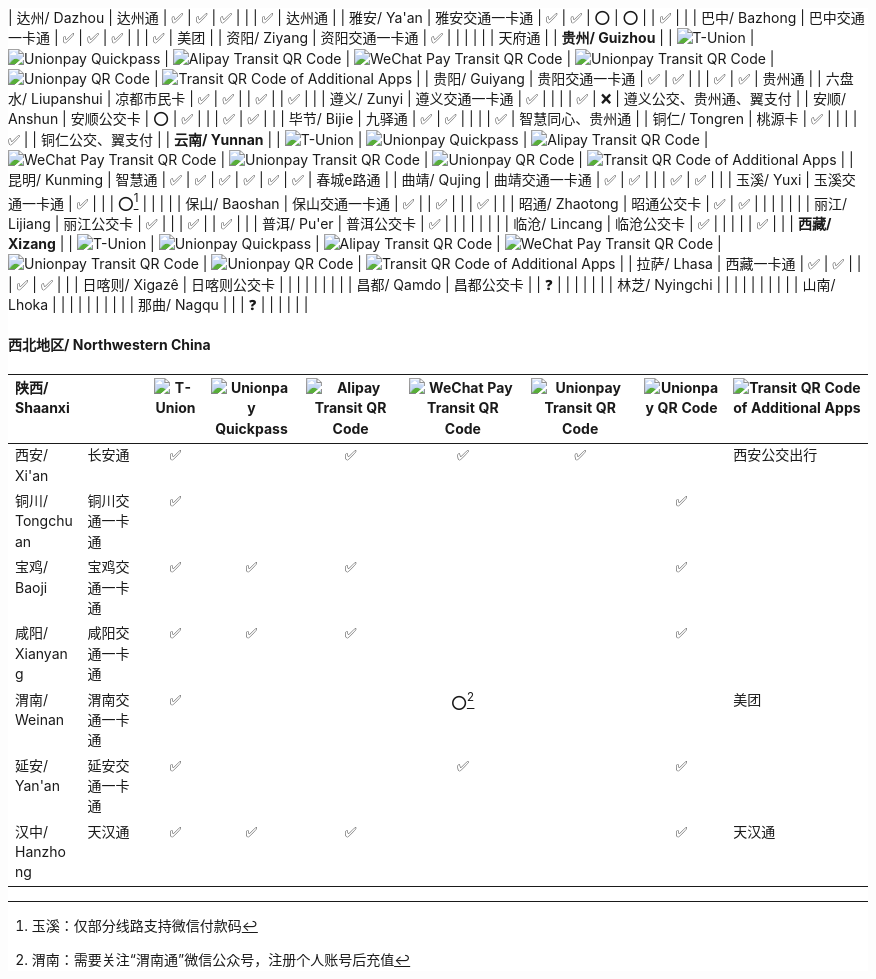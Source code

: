 | 达州/ Dazhou | 达州通 | ✅ | ✅ | ✅ | | | ✅ | 达州通 |
| 雅安/ Ya'an | 雅安交通一卡通 | ✅ | ✅ | ⭕ | ⭕ | | ✅ | |
| 巴中/ Bazhong | 巴中交通一卡通 | ✅ | ✅ | ✅ | | | ✅ | 美团 |
| 资阳/ Ziyang | 资阳交通一卡通 | ✅ | | | | | | 天府通 |
| **贵州/ Guizhou** | | <img src="https://raw.githubusercontent.com/Ivysauro/CNRT/master/images/T-Union.png" width="40" hegiht="40" alt="T-Union"/> | <img src="https://raw.githubusercontent.com/Ivysauro/CNRT/master/images/Unionpay NFC.png" width="40" hegiht="40" alt="Unionpay Quickpass"/> | <img src="https://raw.githubusercontent.com/Ivysauro/CNRT/master/images/Alipay.png" width="30" hegiht="30" alt="Alipay Transit QR Code"/> | <img src="https://raw.githubusercontent.com/Ivysauro/CNRT/master/images/WeChat Pay.png" width="25" hegiht="25" alt="WeChat Pay Transit QR Code"/> | <img src="https://raw.githubusercontent.com/Ivysauro/CNRT/master/images/Unionpay.png" width="25" hegiht="25" alt="Unionpay Transit QR Code"/> | <img src="https://raw.githubusercontent.com/Ivysauro/CNRT/master/images/China Unionpay QR.png" width="40" hegiht="40" alt="Unionpay QR Code"/> | <img src="https://raw.githubusercontent.com/Ivysauro/CNRT/master/images/Rail Transit.png" width="25" hegiht="25" alt="Transit QR Code of Additional Apps"/> |
| 贵阳/ Guiyang | 贵阳交通一卡通 | ✅ | ✅ | | | ✅ | ✅ | 贵州通 |
| 六盘水/ Liupanshui | 凉都市民卡 | ✅ | ✅ | | ✅ | | ✅ | |
| 遵义/ Zunyi | 遵义交通一卡通 | ✅ | | | | ✅ | ❌ | 遵义公交、贵州通、翼支付 |
| 安顺/ Anshun | 安顺公交卡 | ⭕ | ✅ | | | ✅ | ✅ | |
| 毕节/ Bijie | 九驿通 | ✅ | ✅ | | | | ✅ | 智慧同心、贵州通 |
| 铜仁/ Tongren | 桃源卡 | ✅ | | | | ✅ | | 铜仁公交、翼支付 |
| **云南/ Yunnan** | | <img src="https://raw.githubusercontent.com/Ivysauro/CNRT/master/images/T-Union.png" width="40" hegiht="40" alt="T-Union"/> | <img src="https://raw.githubusercontent.com/Ivysauro/CNRT/master/images/Unionpay NFC.png" width="40" hegiht="40" alt="Unionpay Quickpass"/> | <img src="https://raw.githubusercontent.com/Ivysauro/CNRT/master/images/Alipay.png" width="30" hegiht="30" alt="Alipay Transit QR Code"/> | <img src="https://raw.githubusercontent.com/Ivysauro/CNRT/master/images/WeChat Pay.png" width="25" hegiht="25" alt="WeChat Pay Transit QR Code"/> | <img src="https://raw.githubusercontent.com/Ivysauro/CNRT/master/images/Unionpay.png" width="25" hegiht="25" alt="Unionpay Transit QR Code"/> | <img src="https://raw.githubusercontent.com/Ivysauro/CNRT/master/images/China Unionpay QR.png" width="40" hegiht="40" alt="Unionpay QR Code"/> | <img src="https://raw.githubusercontent.com/Ivysauro/CNRT/master/images/Rail Transit.png" width="25" hegiht="25" alt="Transit QR Code of Additional Apps"/> |
| 昆明/ Kunming | 智慧通 | ✅ | ✅ | ✅ | ✅ | ✅ | ✅ | 春城e路通 |
| 曲靖/ Qujing | 曲靖交通一卡通 | ✅ | ✅ | | | ✅ | ✅ | |
| 玉溪/ Yuxi | 玉溪交通一卡通 | ✅ | | | ⭕[^yx] | | | |
| 保山/ Baoshan | 保山交通一卡通 | ✅ | | ✅ | | | ✅ | |
| 昭通/ Zhaotong | 昭通公交卡 | ✅ | ✅ | | | | | |
| 丽江/ Lijiang | 丽江公交卡 | ✅ | | | ✅ | | ✅ | |
| 普洱/ Pu'er | 普洱公交卡 | ✅ | | | | | | |
| 临沧/ Lincang | 临沧公交卡 | ✅ | | | | | ✅ | |
| **西藏/ Xizang** | | <img src="https://raw.githubusercontent.com/Ivysauro/CNRT/master/images/T-Union.png" width="40" hegiht="40" alt="T-Union"/> | <img src="https://raw.githubusercontent.com/Ivysauro/CNRT/master/images/Unionpay NFC.png" width="40" hegiht="40" alt="Unionpay Quickpass"/> | <img src="https://raw.githubusercontent.com/Ivysauro/CNRT/master/images/Alipay.png" width="30" hegiht="30" alt="Alipay Transit QR Code"/> | <img src="https://raw.githubusercontent.com/Ivysauro/CNRT/master/images/WeChat Pay.png" width="25" hegiht="25" alt="WeChat Pay Transit QR Code"/> | <img src="https://raw.githubusercontent.com/Ivysauro/CNRT/master/images/Unionpay.png" width="25" hegiht="25" alt="Unionpay Transit QR Code"/> | <img src="https://raw.githubusercontent.com/Ivysauro/CNRT/master/images/China Unionpay QR.png" width="40" hegiht="40" alt="Unionpay QR Code"/> | <img src="https://raw.githubusercontent.com/Ivysauro/CNRT/master/images/Rail Transit.png" width="25" hegiht="25" alt="Transit QR Code of Additional Apps"/> |
| 拉萨/ Lhasa | 西藏一卡通 | ✅ | ✅ | | | ✅ | ✅ | |
| 日喀则/ Xigazê | 日喀则公交卡 | | | | | | | |
| 昌都/ Qamdo | 昌都公交卡 | | ❓ | | | | | |
| 林芝/ Nyingchi | | | | | | | | |
| 山南/ Lhoka | | | | | | | | |
| 那曲/ Nagqu | | | ❓ | | | | | |

#### 西北地区/ Northwestern China

| **陕西/ Shaanxi** | | <img src="https://raw.githubusercontent.com/Ivysauro/CNRT/master/images/T-Union.png" width="40" hegiht="40" alt="T-Union"/> | <img src="https://raw.githubusercontent.com/Ivysauro/CNRT/master/images/Unionpay NFC.png" width="40" hegiht="40" alt="Unionpay Quickpass"/> | <img src="https://raw.githubusercontent.com/Ivysauro/CNRT/master/images/Alipay.png" width="30" hegiht="30" alt="Alipay Transit QR Code"/> | <img src="https://raw.githubusercontent.com/Ivysauro/CNRT/master/images/WeChat Pay.png" width="25" hegiht="25" alt="WeChat Pay Transit QR Code"/> | <img src="https://raw.githubusercontent.com/Ivysauro/CNRT/master/images/Unionpay.png" width="25" hegiht="25" alt="Unionpay Transit QR Code"/> | <img src="https://raw.githubusercontent.com/Ivysauro/CNRT/master/images/China Unionpay QR.png" width="40" hegiht="40" alt="Unionpay QR Code"/> | <img src="https://raw.githubusercontent.com/Ivysauro/CNRT/master/images/Rail Transit.png" width="25" hegiht="25" alt="Transit QR Code of Additional Apps"/> |
| :- | :- | :-: | :-: | :-: | :-: | :-: | :-: | :- |
| 西安/ Xi'an | 长安通 | ✅ | | ✅ | ✅ | ✅ | | 西安公交出行 |
| 铜川/ Tongchuan | 铜川交通一卡通 | ✅ | | | | | ✅ | |
| 宝鸡/ Baoji | 宝鸡交通一卡通 | ✅ | ✅ | ✅ | | | ✅ | |
| 咸阳/ Xianyang | 咸阳交通一卡通 | ✅ | ✅ | ✅ | | | ✅ | |
| 渭南/ Weinan | 渭南交通一卡通 | ✅ | | | ⭕[^wn] | | | 美团 |
| 延安/ Yan'an | 延安交通一卡通 | ✅ | | | ✅ | | ✅ | |
| 汉中/ Hanzhong | 天汉通 | ✅ | ✅ | ✅ | | | ✅ | 天汉通 |

[^bj]: 北京：交通联合采用专有白名单
[^bj2]: 北京：仅郊区公交支持微信乘车码
[^bn]: 巴彦淖尔：仅支持微信付款码
[^uq]: 乌兰察布：仅支持微信付款码
[^cy]: 朝阳：仅支持微信付款码
[^hh]: 黑河：仅支持支付宝和微信的付款码
[^ha]: 淮安：仅支持支付宝付款码
[^zs]: 舟山：需要关注“舟山市民卡”微信公众号，注册个人“市民码”账号后充值
[^ls]: 丽水：仅支持微信付款码
[^ls2]: 丽水：仅支持浙江农信丰收互联App生成的银联付款码
[^zh]: 珠海：理论上支持所有住建部城市一卡通标准的公交卡，但上海公共交通卡等部分卡片实测不支持（http://w.zhbus.org/index.php?title=全国城市一卡通）
[^hs]: 黄山：自2020年4月1日起，将停止微信小程序二维码扫码乘车功能（http://huangshan.bendibao.com/news/2020214/578.shtm）
[^px]: 萍乡：需要关注“公交联盟”公众号或小程序，充值后使用
[^gz]: 赣州：市区公交不支持微信乘车码
[^lz]: 柳州：市区公交不支持银联云闪付
[^yl]: 玉林：仅支持微信付款码
[^cq]: 重庆：仅区县公交支持交通联合，主城区公交公交联合将陆续上线
[^yx]: 玉溪：仅部分线路支持微信付款码
[^wn]: 渭南：需要关注“渭南通”微信公众号，注册个人账号后充值
[^jyg]: 嘉峪关：仅支持支付宝和微信的付款码
[^zy]: 张掖：仅支持支付宝和微信的付款码
[^dx]: 定西：仅支持支付宝和微信的付款码
[^ln]: 陇南：仅支持支付宝和微信的付款码
[^wz]: 吴忠：仅支持支付宝和微信的付款码